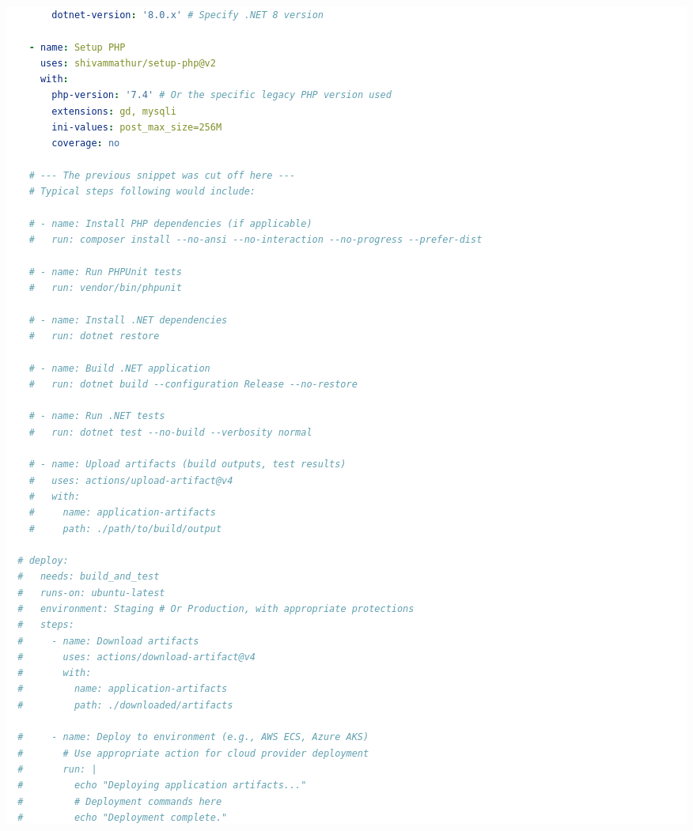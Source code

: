 ```yaml
        dotnet-version: '8.0.x' # Specify .NET 8 version

    - name: Setup PHP
      uses: shivammathur/setup-php@v2
      with:
        php-version: '7.4' # Or the specific legacy PHP version used
        extensions: gd, mysqli
        ini-values: post_max_size=256M
        coverage: no

    # --- The previous snippet was cut off here ---
    # Typical steps following would include:

    # - name: Install PHP dependencies (if applicable)
    #   run: composer install --no-ansi --no-interaction --no-progress --prefer-dist

    # - name: Run PHPUnit tests
    #   run: vendor/bin/phpunit

    # - name: Install .NET dependencies
    #   run: dotnet restore

    # - name: Build .NET application
    #   run: dotnet build --configuration Release --no-restore

    # - name: Run .NET tests
    #   run: dotnet test --no-build --verbosity normal

    # - name: Upload artifacts (build outputs, test results)
    #   uses: actions/upload-artifact@v4
    #   with:
    #     name: application-artifacts
    #     path: ./path/to/build/output

  # deploy:
  #   needs: build_and_test
  #   runs-on: ubuntu-latest
  #   environment: Staging # Or Production, with appropriate protections
  #   steps:
  #     - name: Download artifacts
  #       uses: actions/download-artifact@v4
  #       with:
  #         name: application-artifacts
  #         path: ./downloaded/artifacts

  #     - name: Deploy to environment (e.g., AWS ECS, Azure AKS)
  #       # Use appropriate action for cloud provider deployment
  #       run: |
  #         echo "Deploying application artifacts..."
  #         # Deployment commands here
  #         echo "Deployment complete."
```
